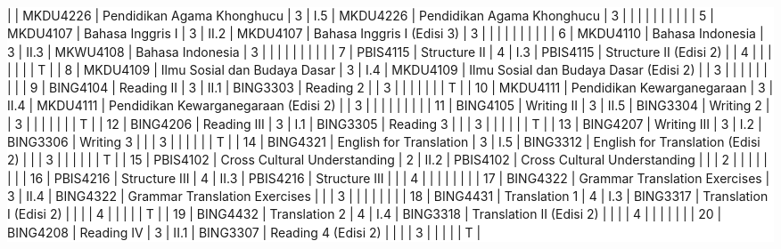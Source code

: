 |        | MKDU4226    | Pendidikan Agama Khonghucu                  | 3       | I\.5            | MKDU4226         | Pendidikan Agama Khonghucu                                                                                   | 3          |            |            |            |            |            |            |            |                |
| 5      | MKDU4107    | Bahasa Inggris I                            | 3       | II\.2           | MKDU4107         | Bahasa Inggris I \(Edisi 3\)                                                                                 | 3          |            |            |            |            |            |            |            |                |
| 6      | MKDU4110    | Bahasa Indonesia                            | 3       | II\.3           | MKWU4108         | Bahasa Indonesia                                                                                             | 3          |            |            |            |            |            |            |            |                |
| 7      | PBIS4115    | Structure II                                | 4       | I\.3            | PBIS4115         | Structure II \(Edisi 2\)                                                                                     |            | 4          |            |            |            |            |            |            | T              |
| 8      | MKDU4109    | Ilmu Sosial dan Budaya Dasar                | 3       | I\.4            | MKDU4109         | Ilmu Sosial dan Budaya Dasar \(Edisi 2\)                                                                     |            | 3          |            |            |            |            |            |            |                |
| 9      | BING4104    | Reading II                                  | 3       | II\.1           | BING3303         | Reading 2                                                                                                    |            | 3          |            |            |            |            |            |            | T              |
| 10     | MKDU4111    | Pendidikan Kewarganegaraan                  | 3       | II\.4           | MKDU4111         | Pendidikan Kewarganegaraan \(Edisi 2\)                                                                       |            | 3          |            |            |            |            |            |            |                |
| 11     | BING4105    | Writing II                                  | 3       | II\.5           | BING3304         | Writing 2                                                                                                    |            | 3          |            |            |            |            |            |            | T              |
| 12     | BING4206    | Reading III                                 | 3       | I\.1            | BING3305         | Reading 3                                                                                                    |            |            | 3          |            |            |            |            |            | T              |
| 13     | BING4207    | Writing III                                 | 3       | I\.2            | BING3306         | Writing 3                                                                                                    |            |            | 3          |            |            |            |            |            | T              |
| 14     | BING4321    | English for Translation                     | 3       | I\.5            | BING3312         | English for Translation \(Edisi 2\)                                                                          |            |            | 3          |            |            |            |            |            | T              |
| 15     | PBIS4102    | Cross Cultural Understanding                | 2       | II\.2           | PBIS4102         | Cross Cultural Understanding                                                                                 |            |            | 2          |            |            |            |            |            |                |
| 16     | PBIS4216    | Structure III                               | 4       | II\.3           | PBIS4216         | Structure III                                                                                                |            |            | 4          |            |            |            |            |            |                |
| 17     | BING4322    | Grammar Translation Exercises               | 3       | II\.4           | BING4322         | Grammar Translation Exercises                                                                                |            |            | 3          |            |            |            |            |            |                |
| 18     | BING4431    | Translation 1                               | 4       | I\.3            | BING3317         | Translation I \(Edisi 2\)                                                                                    |            |            |            | 4          |            |            |            |            | T              |
| 19     | BING4432    | Translation 2                               | 4       | I\.4            | BING3318         | Translation II \(Edisi 2\)                                                                                   |            |            |            | 4          |            |            |            |            |                |
| 20     | BING4208    | Reading IV                                  | 3       | II\.1           | BING3307         | Reading 4 \(Edisi 2\)                                                                                        |            |            |            | 3          |            |            |            |            | T              |